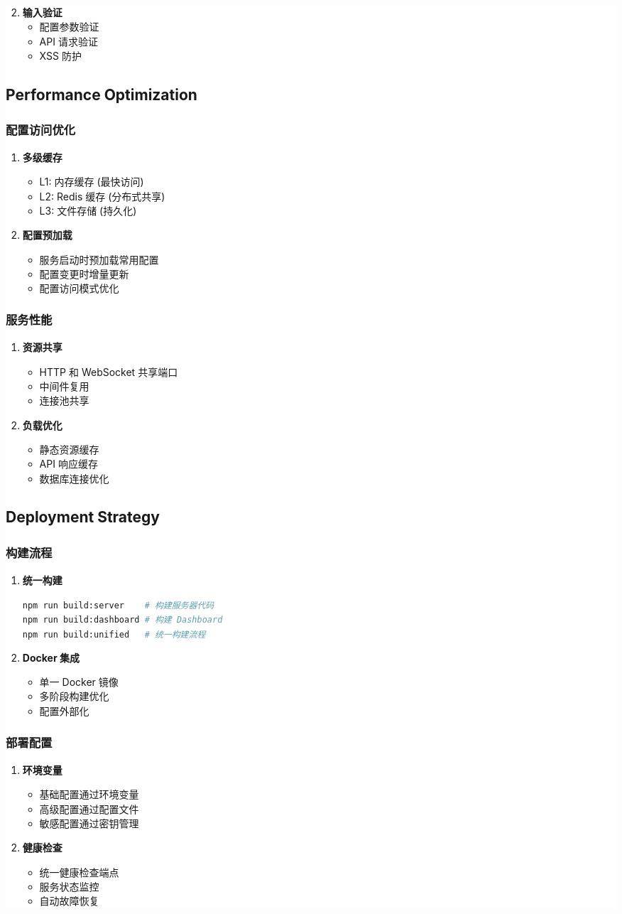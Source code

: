 2. **输入验证**
   - 配置参数验证
   - API 请求验证
   - XSS 防护

## Performance Optimization

### 配置访问优化

1. **多级缓存**
   - L1: 内存缓存 (最快访问)
   - L2: Redis 缓存 (分布式共享)
   - L3: 文件存储 (持久化)

2. **配置预加载**
   - 服务启动时预加载常用配置
   - 配置变更时增量更新
   - 配置访问模式优化

### 服务性能

1. **资源共享**
   - HTTP 和 WebSocket 共享端口
   - 中间件复用
   - 连接池共享

2. **负载优化**
   - 静态资源缓存
   - API 响应缓存
   - 数据库连接优化

## Deployment Strategy

### 构建流程

1. **统一构建**
   ```bash
   npm run build:server    # 构建服务器代码
   npm run build:dashboard # 构建 Dashboard
   npm run build:unified   # 统一构建流程
   ```

2. **Docker 集成**
   - 单一 Docker 镜像
   - 多阶段构建优化
   - 配置外部化

### 部署配置

1. **环境变量**
   - 基础配置通过环境变量
   - 高级配置通过配置文件
   - 敏感配置通过密钥管理

2. **健康检查**
   - 统一健康检查端点
   - 服务状态监控
   - 自动故障恢复